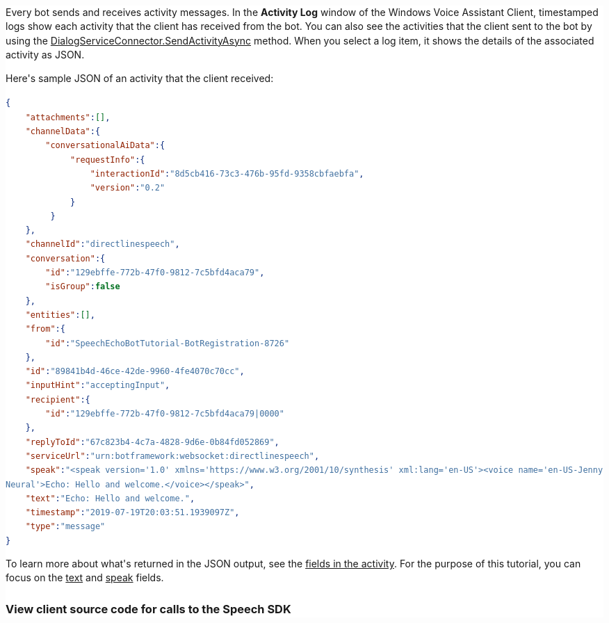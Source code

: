 Every bot sends and receives activity messages. In the **Activity Log** window of the Windows Voice Assistant Client, timestamped logs show each activity that the client has received from the bot. You can also see the activities that the client sent to the bot by using the [DialogServiceConnector.SendActivityAsync](/dotnet/api/microsoft.cognitiveservices.speech.dialog.dialogserviceconnector.sendactivityasync) method. When you select a log item, it shows the details of the associated activity as JSON.

Here's sample JSON of an activity that the client received:

```json
{
    "attachments":[],
    "channelData":{
        "conversationalAiData":{
             "requestInfo":{
                 "interactionId":"8d5cb416-73c3-476b-95fd-9358cbfaebfa",
                 "version":"0.2"
             }
         }
    },
    "channelId":"directlinespeech",
    "conversation":{
        "id":"129ebffe-772b-47f0-9812-7c5bfd4aca79",
        "isGroup":false
    },
    "entities":[],
    "from":{
        "id":"SpeechEchoBotTutorial-BotRegistration-8726"
    },
    "id":"89841b4d-46ce-42de-9960-4fe4070c70cc",
    "inputHint":"acceptingInput",
    "recipient":{
        "id":"129ebffe-772b-47f0-9812-7c5bfd4aca79|0000"
    },
    "replyToId":"67c823b4-4c7a-4828-9d6e-0b84fd052869",
    "serviceUrl":"urn:botframework:websocket:directlinespeech",
    "speak":"<speak version='1.0' xmlns='https://www.w3.org/2001/10/synthesis' xml:lang='en-US'><voice name='en-US-JennyNeural'>Echo: Hello and welcome.</voice></speak>",
    "text":"Echo: Hello and welcome.",
    "timestamp":"2019-07-19T20:03:51.1939097Z",
    "type":"message"
}
```

To learn more about what's returned in the JSON output, see the [fields in the activity](https://github.com/microsoft/botframework-sdk/blob/master/specs/botframework-activity/botframework-activity.md). For the purpose of this tutorial, you can focus on the [text](https://github.com/microsoft/botframework-sdk/blob/master/specs/botframework-activity/botframework-activity.md#text) and [speak](https://github.com/microsoft/botframework-sdk/blob/master/specs/botframework-activity/botframework-activity.md#speak) fields.

### View client source code for calls to the Speech SDK
